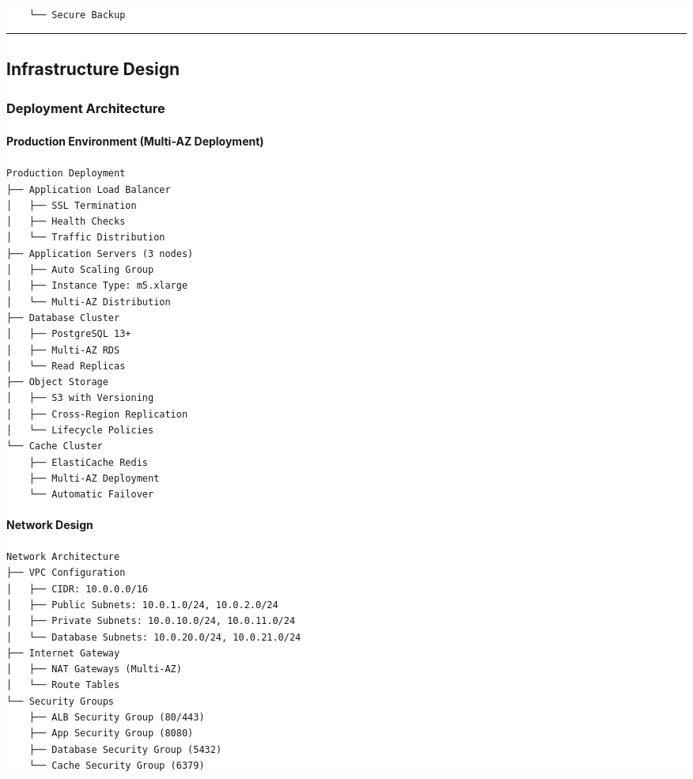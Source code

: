 ```
    └── Secure Backup
```

---

## Infrastructure Design

### Deployment Architecture

#### Production Environment (Multi-AZ Deployment)
```
Production Deployment
├── Application Load Balancer
│   ├── SSL Termination
│   ├── Health Checks
│   └── Traffic Distribution
├── Application Servers (3 nodes)
│   ├── Auto Scaling Group
│   ├── Instance Type: m5.xlarge
│   └── Multi-AZ Distribution
├── Database Cluster
│   ├── PostgreSQL 13+
│   ├── Multi-AZ RDS
│   └── Read Replicas
├── Object Storage
│   ├── S3 with Versioning
│   ├── Cross-Region Replication
│   └── Lifecycle Policies
└── Cache Cluster
    ├── ElastiCache Redis
    ├── Multi-AZ Deployment
    └── Automatic Failover
```

#### Network Design
```
Network Architecture
├── VPC Configuration
│   ├── CIDR: 10.0.0.0/16
│   ├── Public Subnets: 10.0.1.0/24, 10.0.2.0/24
│   ├── Private Subnets: 10.0.10.0/24, 10.0.11.0/24
│   └── Database Subnets: 10.0.20.0/24, 10.0.21.0/24
├── Internet Gateway
│   ├── NAT Gateways (Multi-AZ)
│   └── Route Tables
└── Security Groups
    ├── ALB Security Group (80/443)
    ├── App Security Group (8080)
    ├── Database Security Group (5432)
    └── Cache Security Group (6379)
```
